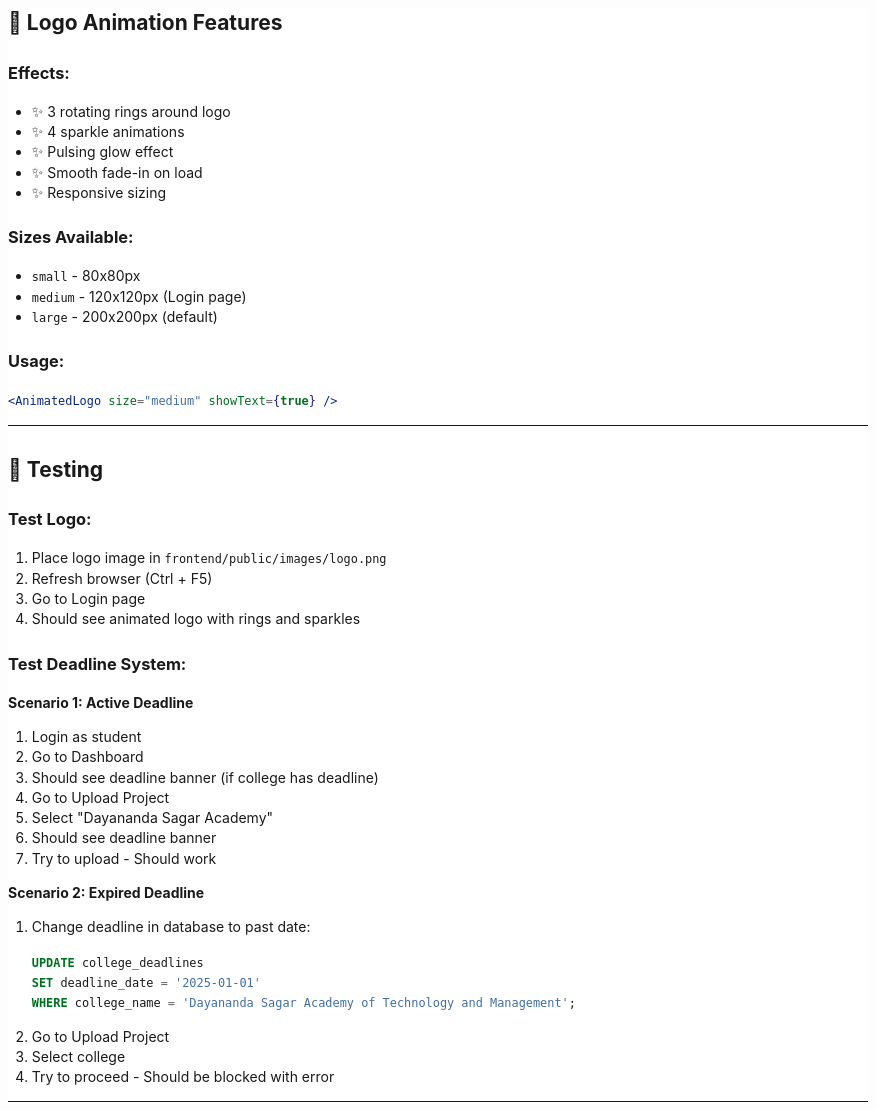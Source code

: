 
## 🎨 Logo Animation Features

### **Effects:**
- ✨ 3 rotating rings around logo
- ✨ 4 sparkle animations
- ✨ Pulsing glow effect
- ✨ Smooth fade-in on load
- ✨ Responsive sizing

### **Sizes Available:**
- `small` - 80x80px
- `medium` - 120x120px (Login page)
- `large` - 200x200px (default)

### **Usage:**
```jsx
<AnimatedLogo size="medium" showText={true} />
```

---

## 🧪 Testing

### **Test Logo:**
1. Place logo image in `frontend/public/images/logo.png`
2. Refresh browser (Ctrl + F5)
3. Go to Login page
4. Should see animated logo with rings and sparkles

### **Test Deadline System:**

**Scenario 1: Active Deadline**
1. Login as student
2. Go to Dashboard
3. Should see deadline banner (if college has deadline)
4. Go to Upload Project
5. Select "Dayananda Sagar Academy"
6. Should see deadline banner
7. Try to upload - Should work

**Scenario 2: Expired Deadline**
1. Change deadline in database to past date:
   ```sql
   UPDATE college_deadlines 
   SET deadline_date = '2025-01-01' 
   WHERE college_name = 'Dayananda Sagar Academy of Technology and Management';
   ```
2. Go to Upload Project
3. Select college
4. Try to proceed - Should be blocked with error

---